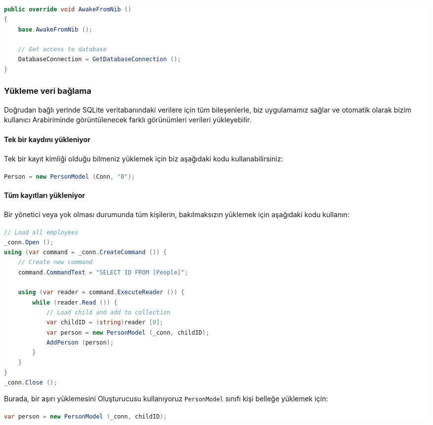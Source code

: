 ```csharp
public override void AwakeFromNib ()
{
    base.AwakeFromNib ();

    // Get access to database
    DatabaseConnection = GetDatabaseConnection ();
}
```

### <a name="loading-bound-data"></a>Yükleme veri bağlama

Doğrudan bağlı yerinde SQLite veritabanındaki verilere için tüm bileşenlerle, biz uygulamamız sağlar ve otomatik olarak bizim kullanıcı Arabiriminde görüntülenecek farklı görünümleri verileri yükleyebilir.

#### <a name="loading-a-single-record"></a>Tek bir kaydını yükleniyor

Tek bir kayıt kimliği olduğu bilmeniz yüklemek için biz aşağıdaki kodu kullanabilirsiniz:

```csharp
Person = new PersonModel (Conn, "0");
```

#### <a name="loading-all-records"></a>Tüm kayıtları yükleniyor

Bir yönetici veya yok olması durumunda tüm kişilerin, bakılmaksızın yüklemek için aşağıdaki kodu kullanın:

```csharp
// Load all employees
_conn.Open ();
using (var command = _conn.CreateCommand ()) {
    // Create new command
    command.CommandText = "SELECT ID FROM [People]";

    using (var reader = command.ExecuteReader ()) {
        while (reader.Read ()) {
            // Load child and add to collection
            var childID = (string)reader [0];
            var person = new PersonModel (_conn, childID);
            AddPerson (person);
        }
    }
}
_conn.Close ();

```

Burada, bir aşırı yüklemesini Oluşturucusu kullanıyoruz `PersonModel` sınıfı kişi belleğe yüklemek için:

```csharp
var person = new PersonModel (_conn, childID);
```
